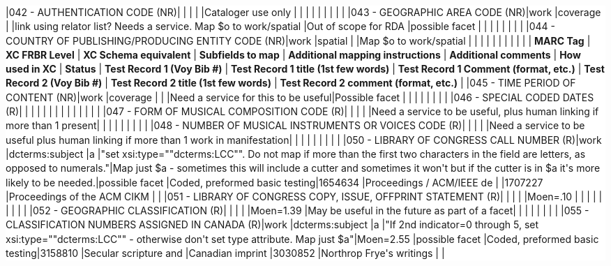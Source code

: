 |042 - AUTHENTICATION CODE (NR)|                   |                          |                      |                                     |Cataloger use only       |                    |            |                               |                                         |                                          |                               |                                         |                                          |
|043 - GEOGRAPHIC AREA CODE (NR)|work               |coverage                  |                      |link using relator list?  Needs a service.  Map $o to work/spatial |Out of scope for RDA     |possible facet      |            |                               |                                         |                                          |                               |                                         |                                          |
|044 - COUNTRY OF PUBLISHING/PRODUCING ENTITY CODE (NR)|work               |spatial                   |                      |Map $o to work/spatial               |                         |                    |            |                               |                                         |                                          |                               |                                         |                                          |
| **MARC Tag** | **XC FRBR Level** | **XC Schema equivalent** | **Subfields to map** | **Additional mapping instructions** | **Additional comments** | **How used in XC** | **Status** | **Test Record 1 (Voy Bib #)** | **Test Record 1 title (1st few words)** | **Test Record 1 Comment (format, etc.)** | **Test Record 2 (Voy Bib #)** | **Test Record 2 title (1st few words)** | **Test Record 2 comment (format, etc.)** |
|045 - TIME PERIOD OF CONTENT (NR)|work               |coverage                  |                      |                                     |Need a service for this to be useful|Possible facet      |            |                               |                                         |                                          |                               |                                         |                                          |
|046 - SPECIAL CODED DATES (R)|                   |                          |                      |                                     |                         |                    |            |                               |                                         |                                          |                               |                                         |                                          |
|047 - FORM OF MUSICAL COMPOSITION CODE (R)|                   |                          |                      |                                     |Need a service to be useful, plus human linking if more than 1 present|                    |            |                               |                                         |                                          |                               |                                         |                                          |
|048 - NUMBER OF MUSICAL INSTRUMENTS OR VOICES CODE (R)|                   |                          |                      |                                     |Need a service to be useful plus human linking if more than 1 work in manifestation|                    |            |                               |                                         |                                          |                               |                                         |                                          |
|050 - LIBRARY OF CONGRESS CALL NUMBER (R)|work               |dcterms:subject           |a                     |"set xsi:type=""dcterms:LCC"".  Do not map if more than the first two characters in the field are letters, as opposed to numerals."|Map just $a - sometimes this will include a cutter and sometimes it won't but if the cutter is in $a it's more likely to be needed.|possible facet      |Coded, preformed basic testing|1654634                        |Proceedings / ACM/IEEE de                |                                          |1707227                        |Proceedings of the ACM CIKM              |                                          |
|051 - LIBRARY OF CONGRESS COPY, ISSUE, OFFPRINT STATEMENT (R)|                   |                          |                      |                                     |Moen=.10                 |                    |            |                               |                                         |                                          |                               |                                         |                                          |
|052 - GEOGRAPHIC CLASSIFICATION (R)|                   |                          |                      |                                     |Moen=1.39                |May be useful in the future as part of a facet|            |                               |                                         |                                          |                               |                                         |                                          |
|055 - CLASSIFICATION NUMBERS ASSIGNED IN CANADA (R)|work               |dcterms:subject           |a                     |"If 2nd indicator=0 through 5, set xsi:type=""dcterms:LCC"" - otherwise don't set type attribute. Map just $a"|Moen=2.55                |possible facet      |Coded, preformed basic testing|3158810                        |Secular scripture and                    |Canadian imprint                          |3030852                        |Northrop Frye's writings                 |                                          |